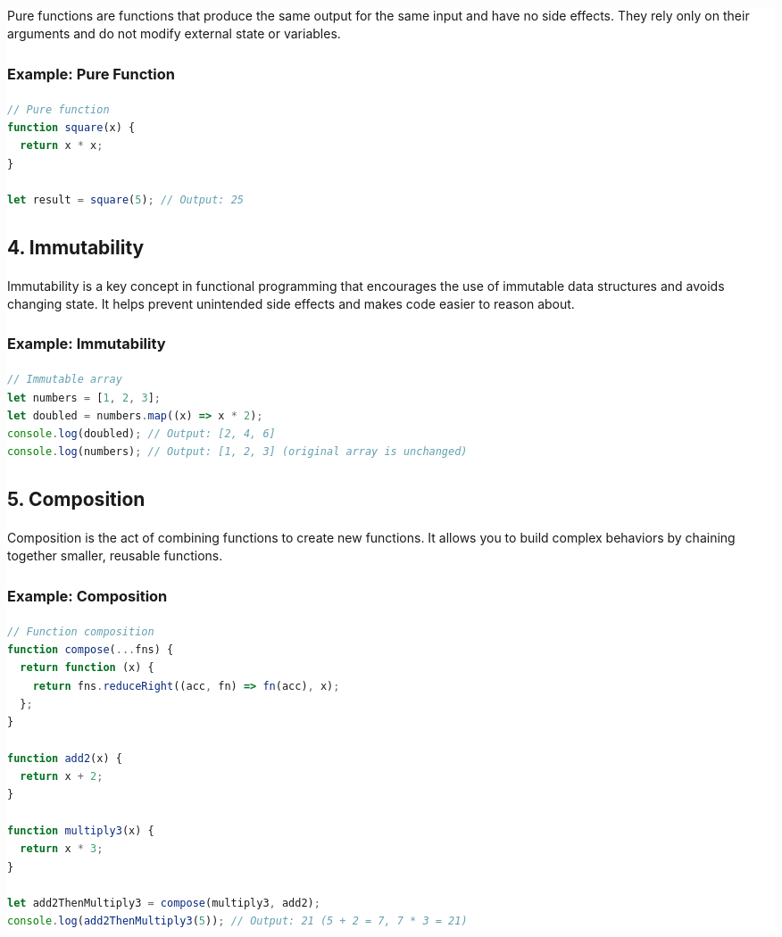 Pure functions are functions that produce the same output for the same input and have no side effects. They rely only on their arguments and do not modify external state or variables.

### Example: Pure Function

```javascript
// Pure function
function square(x) {
  return x * x;
}

let result = square(5); // Output: 25
```

## 4. Immutability

Immutability is a key concept in functional programming that encourages the use of immutable data structures and avoids changing state. It helps prevent unintended side effects and makes code easier to reason about.

### Example: Immutability

```javascript
// Immutable array
let numbers = [1, 2, 3];
let doubled = numbers.map((x) => x * 2);
console.log(doubled); // Output: [2, 4, 6]
console.log(numbers); // Output: [1, 2, 3] (original array is unchanged)
```

## 5. Composition

Composition is the act of combining functions to create new functions. It allows you to build complex behaviors by chaining together smaller, reusable functions.

### Example: Composition

```javascript
// Function composition
function compose(...fns) {
  return function (x) {
    return fns.reduceRight((acc, fn) => fn(acc), x);
  };
}

function add2(x) {
  return x + 2;
}

function multiply3(x) {
  return x * 3;
}

let add2ThenMultiply3 = compose(multiply3, add2);
console.log(add2ThenMultiply3(5)); // Output: 21 (5 + 2 = 7, 7 * 3 = 21)
```

